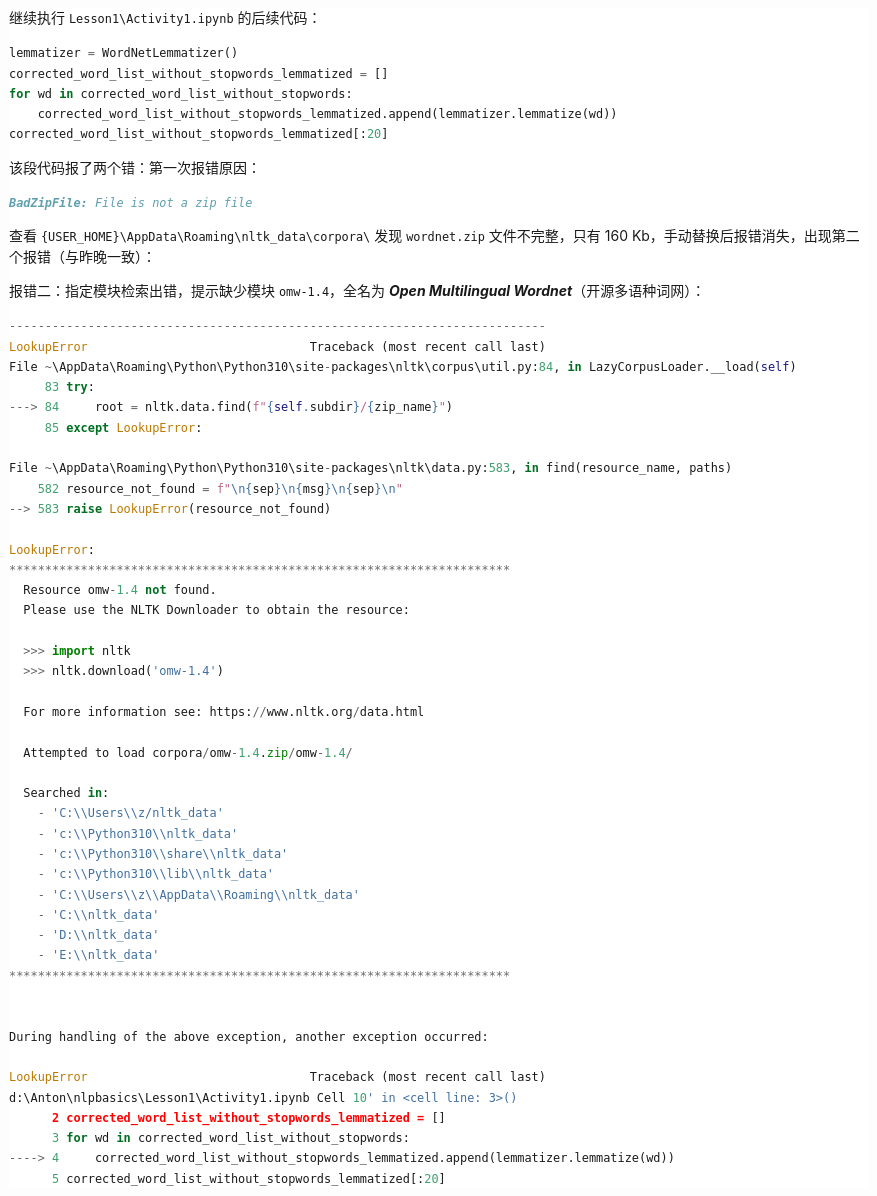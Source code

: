 继续执行 `Lesson1\Activity1.ipynb` 的后续代码：

```python
lemmatizer = WordNetLemmatizer()
corrected_word_list_without_stopwords_lemmatized = []
for wd in corrected_word_list_without_stopwords:
    corrected_word_list_without_stopwords_lemmatized.append(lemmatizer.lemmatize(wd))
corrected_word_list_without_stopwords_lemmatized[:20]
```

该段代码报了两个错：第一次报错原因：

```markdown
BadZipFile: File is not a zip file
```

查看 `{USER_HOME}\AppData\Roaming\nltk_data\corpora\` 发现 `wordnet.zip` 文件不完整，只有 160 Kb，手动替换后报错消失，出现第二个报错（与昨晚一致）：

报错二：指定模块检索出错，提示缺少模块 `omw-1.4`，全名为 ***Open Multilingual Wordnet***（开源多语种词网）：

```python
---------------------------------------------------------------------------
LookupError                               Traceback (most recent call last)
File ~\AppData\Roaming\Python\Python310\site-packages\nltk\corpus\util.py:84, in LazyCorpusLoader.__load(self)
     83 try:
---> 84     root = nltk.data.find(f"{self.subdir}/{zip_name}")
     85 except LookupError:

File ~\AppData\Roaming\Python\Python310\site-packages\nltk\data.py:583, in find(resource_name, paths)
    582 resource_not_found = f"\n{sep}\n{msg}\n{sep}\n"
--> 583 raise LookupError(resource_not_found)

LookupError: 
**********************************************************************
  Resource omw-1.4 not found.
  Please use the NLTK Downloader to obtain the resource:

  >>> import nltk
  >>> nltk.download('omw-1.4')
  
  For more information see: https://www.nltk.org/data.html

  Attempted to load corpora/omw-1.4.zip/omw-1.4/

  Searched in:
    - 'C:\\Users\\z/nltk_data'
    - 'c:\\Python310\\nltk_data'
    - 'c:\\Python310\\share\\nltk_data'
    - 'c:\\Python310\\lib\\nltk_data'
    - 'C:\\Users\\z\\AppData\\Roaming\\nltk_data'
    - 'C:\\nltk_data'
    - 'D:\\nltk_data'
    - 'E:\\nltk_data'
**********************************************************************


During handling of the above exception, another exception occurred:

LookupError                               Traceback (most recent call last)
d:\Anton\nlpbasics\Lesson1\Activity1.ipynb Cell 10' in <cell line: 3>()
      2 corrected_word_list_without_stopwords_lemmatized = []
      3 for wd in corrected_word_list_without_stopwords:
----> 4     corrected_word_list_without_stopwords_lemmatized.append(lemmatizer.lemmatize(wd))
      5 corrected_word_list_without_stopwords_lemmatized[:20]
```